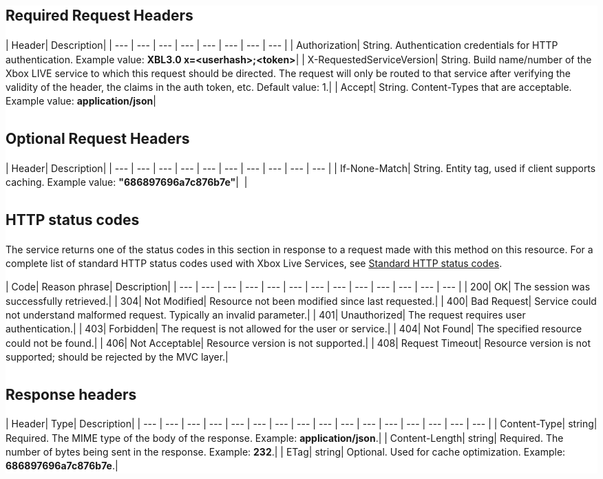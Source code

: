 <a id="ID4EME"></a>

 
## Required Request Headers
 
| Header| Description| 
| --- | --- | --- | --- | --- | --- | --- | --- | 
| Authorization| String. Authentication credentials for HTTP authentication. Example value: <b>XBL3.0 x=&lt;userhash>;&lt;token></b>| 
| X-RequestedServiceVersion| String. Build name/number of the Xbox LIVE service to which this request should be directed. The request will only be routed to that service after verifying the validity of the header, the claims in the auth token, etc. Default value: 1.| 
| Accept| String. Content-Types that are acceptable. Example value: <b>application/json</b>| 
  
<a id="ID4E1F"></a>

 
## Optional Request Headers
 
| Header| Description| 
| --- | --- | --- | --- | --- | --- | --- | --- | --- | --- | 
| If-None-Match| String. Entity tag, used if client supports caching. Example value: <b>"686897696a7c876b7e"</b>|  | 
  
<a id="ID4E1G"></a>

 
## HTTP status codes
 
The service returns one of the status codes in this section in response to a request made with this method on this resource. For a complete list of standard HTTP status codes used with Xbox Live Services, see [Standard HTTP status codes](../../additional/httpstatuscodes.md).
 
| Code| Reason phrase| Description| 
| --- | --- | --- | --- | --- | --- | --- | --- | --- | --- | --- | --- | --- | 
| 200| OK| The session was successfully retrieved.| 
| 304| Not Modified| Resource not been modified since last requested.| 
| 400| Bad Request| Service could not understand malformed request. Typically an invalid parameter.| 
| 401| Unauthorized| The request requires user authentication.| 
| 403| Forbidden| The request is not allowed for the user or service.| 
| 404| Not Found| The specified resource could not be found.| 
| 406| Not Acceptable| Resource version is not supported.| 
| 408| Request Timeout| Resource version is not supported; should be rejected by the MVC layer.| 
  
<a id="ID4ERCAC"></a>

 
## Response headers
 
| Header| Type| Description| 
| --- | --- | --- | --- | --- | --- | --- | --- | --- | --- | --- | --- | --- | --- | --- | --- | 
| Content-Type| string| Required. The MIME type of the body of the response. Example: <b>application/json</b>.| 
| Content-Length| string| Required. The number of bytes being sent in the response. Example: <b>232</b>.| 
| ETag| string| Optional. Used for cache optimization. Example: <b>686897696a7c876b7e</b>.| 
  